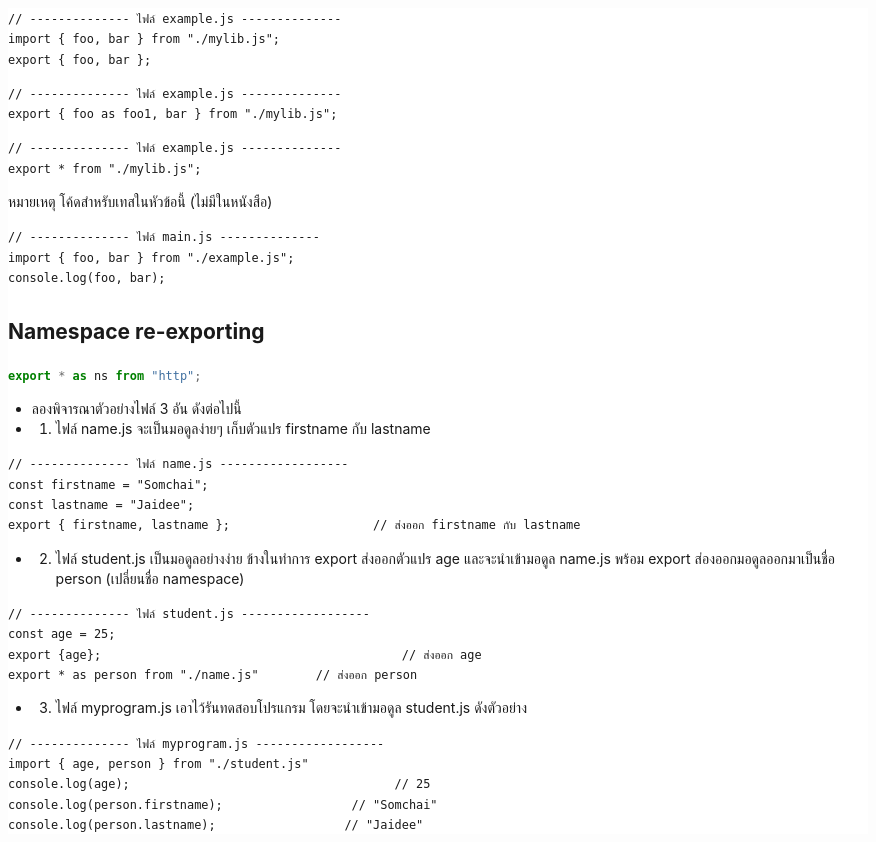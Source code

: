 ```module
// -------------- ไฟล์ example.js --------------
import { foo, bar } from "./mylib.js";
export { foo, bar };
```

```module
// -------------- ไฟล์ example.js --------------
export { foo as foo1, bar } from "./mylib.js";
```

```module
// -------------- ไฟล์ example.js --------------
export * from "./mylib.js";
```

หมายเหตุ โค้ดสำหรับเทสในหัวข้อนี้ (ไม่มีในหนังสือ)

```run.module
// -------------- ไฟล์ main.js --------------
import { foo, bar } from "./example.js";
console.log(foo, bar);
```

## Namespace re-exporting

```js
export * as ns from "http";
```

* ลองพิจารณาตัวอย่างไฟล์ 3 อัน ดังต่อไปนี้
* 1) ไฟล์ name.js จะเป็นมอดูลง่ายๆ เก็บตัวแปร firstname กับ lastname
	
```module
// -------------- ไฟล์ name.js ------------------
const firstname = "Somchai";
const lastname = "Jaidee";
export { firstname, lastname };                    // ส่งออก firstname กับ lastname
```

* 2) ไฟล์ student.js เป็นมอดูลอย่างง่าย ข้างในทำการ export ส่งออกตัวแปร age และจะนำเข้ามอดูล name.js พร้อม export ส่องออกมอดูลออกมาเป็นชื่อ person (เปลี่ยนชื่อ namespace)

```module
// -------------- ไฟล์ student.js ------------------
const age = 25;
export {age};                                          // ส่งออก age
export * as person from "./name.js"        // ส่งออก person
```

* 3) ไฟล์ myprogram.js เอาไว้รันทดสอบโปรแกรม โดยจะนำเข้ามอดูล student.js ดังตัวอย่าง

```run.module
// -------------- ไฟล์ myprogram.js ------------------
import { age, person } from "./student.js"
console.log(age);                                     // 25
console.log(person.firstname);                  // "Somchai"         
console.log(person.lastname);                  // "Jaidee"
```
